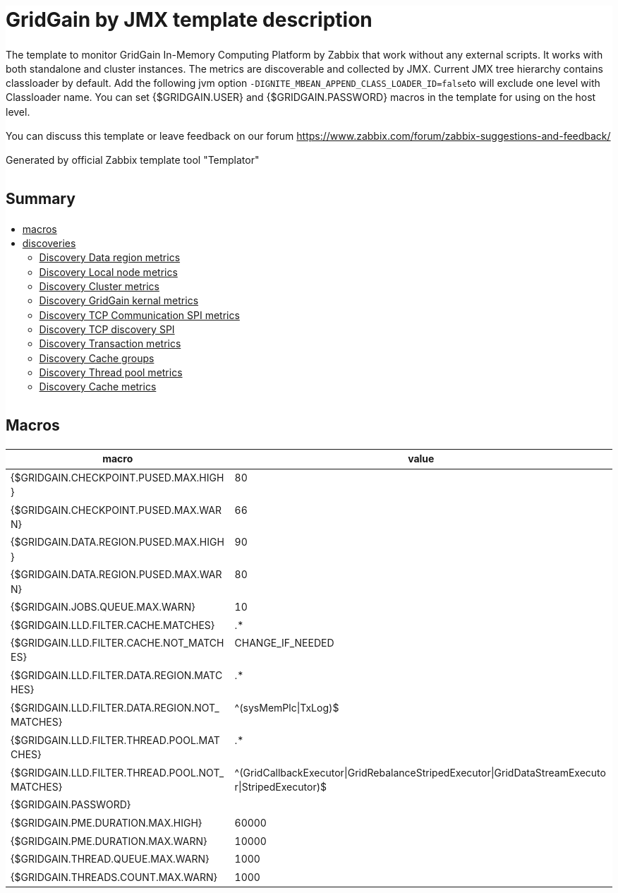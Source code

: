 # GridGain by JMX template description

The template to monitor GridGain In-Memory Computing Platform by Zabbix that work without any external scripts.
  It works with both standalone and cluster instances.
  The metrics are discoverable and collected by JMX.
  Current JMX tree hierarchy contains classloader by default. Add the following jvm option `-DIGNITE_MBEAN_APPEND_CLASS_LOADER_ID=false`to will exclude one level with Classloader name.
  You can set {$GRIDGAIN.USER} and {$GRIDGAIN.PASSWORD} macros in the template for using on the host level.

You can discuss this template or leave feedback on our forum https://www.zabbix.com/forum/zabbix-suggestions-and-feedback/

Generated by official Zabbix template tool "Templator"

## Summary
* [macros](#macros)
* [discoveries](#discoveries)
  * [Discovery Data region metrics ](#discovery_data_region_metrics)
  * [Discovery Local node metrics ](#discovery_local_node_metrics)
  * [Discovery Cluster metrics ](#discovery_cluster_metrics)
  * [Discovery GridGain kernal metrics ](#discovery_gridgain_kernal_metrics)
  * [Discovery TCP Communication SPI metrics ](#discovery_tcp_communication_spi_metrics)
  * [Discovery TCP discovery SPI ](#discovery_tcp_discovery_spi)
  * [Discovery Transaction metrics ](#discovery_transaction_metrics)
  * [Discovery Cache groups ](#discovery_cache_groups)
  * [Discovery Thread pool metrics ](#discovery_thread_pool_metrics)
  * [Discovery Cache metrics ](#discovery_cache_metrics)

<a name="macros"></a>

## Macros
| macro | value |
| ------------- |------------- |
| {$GRIDGAIN.CHECKPOINT.PUSED.MAX.HIGH} | 80 |
| {$GRIDGAIN.CHECKPOINT.PUSED.MAX.WARN} | 66 |
| {$GRIDGAIN.DATA.REGION.PUSED.MAX.HIGH} | 90 |
| {$GRIDGAIN.DATA.REGION.PUSED.MAX.WARN} | 80 |
| {$GRIDGAIN.JOBS.QUEUE.MAX.WARN} | 10 |
| {$GRIDGAIN.LLD.FILTER.CACHE.MATCHES} | .* |
| {$GRIDGAIN.LLD.FILTER.CACHE.NOT_MATCHES} | CHANGE_IF_NEEDED |
| {$GRIDGAIN.LLD.FILTER.DATA.REGION.MATCHES} | .* |
| {$GRIDGAIN.LLD.FILTER.DATA.REGION.NOT_MATCHES} | ^(sysMemPlc\|TxLog)$ |
| {$GRIDGAIN.LLD.FILTER.THREAD.POOL.MATCHES} | .* |
| {$GRIDGAIN.LLD.FILTER.THREAD.POOL.NOT_MATCHES} | ^(GridCallbackExecutor\|GridRebalanceStripedExecutor\|GridDataStreamExecutor\|StripedExecutor)$ |
| {$GRIDGAIN.PASSWORD} | <secret> |
| {$GRIDGAIN.PME.DURATION.MAX.HIGH} | 60000 |
| {$GRIDGAIN.PME.DURATION.MAX.WARN} | 10000 |
| {$GRIDGAIN.THREAD.QUEUE.MAX.WARN} | 1000 |
| {$GRIDGAIN.THREADS.COUNT.MAX.WARN} | 1000 |